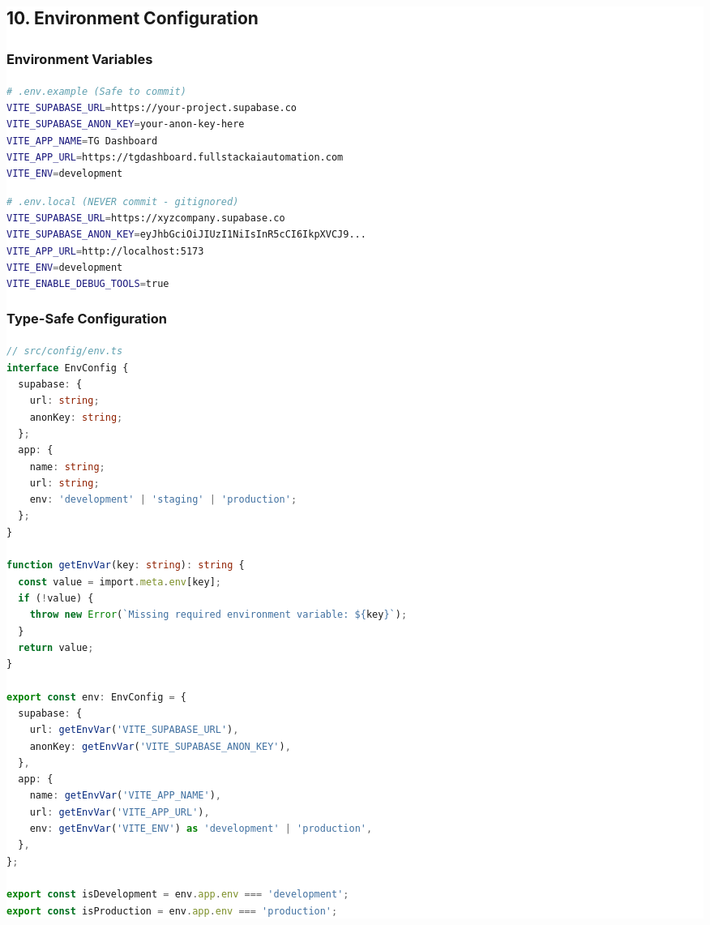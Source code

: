 
## 10. Environment Configuration

### Environment Variables

```bash
# .env.example (Safe to commit)
VITE_SUPABASE_URL=https://your-project.supabase.co
VITE_SUPABASE_ANON_KEY=your-anon-key-here
VITE_APP_NAME=TG Dashboard
VITE_APP_URL=https://tgdashboard.fullstackaiautomation.com
VITE_ENV=development
```

```bash
# .env.local (NEVER commit - gitignored)
VITE_SUPABASE_URL=https://xyzcompany.supabase.co
VITE_SUPABASE_ANON_KEY=eyJhbGciOiJIUzI1NiIsInR5cCI6IkpXVCJ9...
VITE_APP_URL=http://localhost:5173
VITE_ENV=development
VITE_ENABLE_DEBUG_TOOLS=true
```

### Type-Safe Configuration

```typescript
// src/config/env.ts
interface EnvConfig {
  supabase: {
    url: string;
    anonKey: string;
  };
  app: {
    name: string;
    url: string;
    env: 'development' | 'staging' | 'production';
  };
}

function getEnvVar(key: string): string {
  const value = import.meta.env[key];
  if (!value) {
    throw new Error(`Missing required environment variable: ${key}`);
  }
  return value;
}

export const env: EnvConfig = {
  supabase: {
    url: getEnvVar('VITE_SUPABASE_URL'),
    anonKey: getEnvVar('VITE_SUPABASE_ANON_KEY'),
  },
  app: {
    name: getEnvVar('VITE_APP_NAME'),
    url: getEnvVar('VITE_APP_URL'),
    env: getEnvVar('VITE_ENV') as 'development' | 'production',
  },
};

export const isDevelopment = env.app.env === 'development';
export const isProduction = env.app.env === 'production';
```
